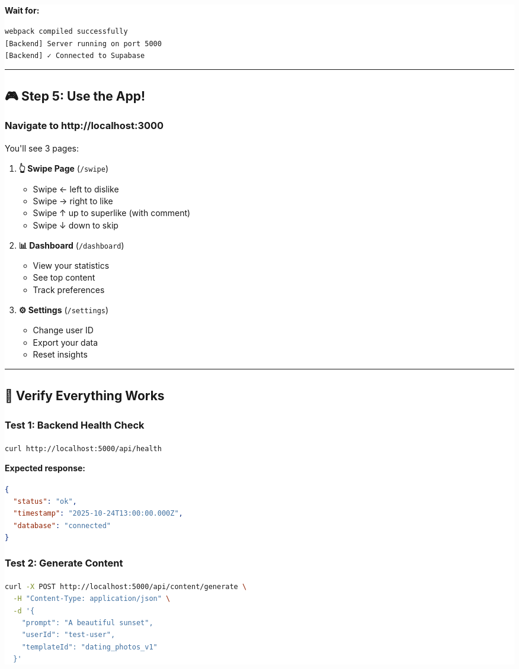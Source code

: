 **Wait for:**
```
webpack compiled successfully
[Backend] Server running on port 5000
[Backend] ✓ Connected to Supabase
```

---

## 🎮 Step 5: Use the App!

### Navigate to http://localhost:3000

You'll see 3 pages:

1. **👆 Swipe Page** (`/swipe`)
   - Swipe ← left to dislike
   - Swipe → right to like
   - Swipe ↑ up to superlike (with comment)
   - Swipe ↓ down to skip

2. **📊 Dashboard** (`/dashboard`)
   - View your statistics
   - See top content
   - Track preferences

3. **⚙️ Settings** (`/settings`)
   - Change user ID
   - Export your data
   - Reset insights

---

## 🧪 Verify Everything Works

### Test 1: Backend Health Check
```bash
curl http://localhost:5000/api/health
```

**Expected response:**
```json
{
  "status": "ok",
  "timestamp": "2025-10-24T13:00:00.000Z",
  "database": "connected"
}
```

### Test 2: Generate Content
```bash
curl -X POST http://localhost:5000/api/content/generate \
  -H "Content-Type: application/json" \
  -d '{
    "prompt": "A beautiful sunset",
    "userId": "test-user",
    "templateId": "dating_photos_v1"
  }'
```
